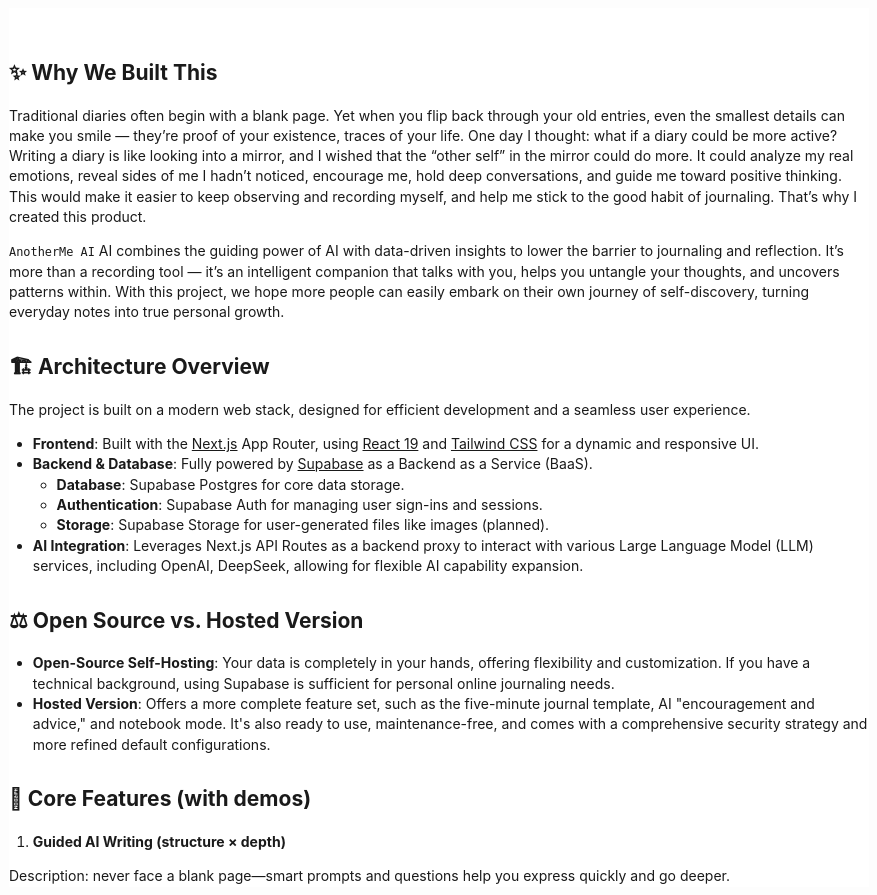   </div>
  <br/>
</div>

## ✨ Why We Built This

Traditional diaries often begin with a blank page. Yet when you flip back through your old entries, even the smallest details can make you smile — they’re proof of your existence, traces of your life.
One day I thought: what if a diary could be more active? Writing a diary is like looking into a mirror, and I wished that the “other self” in the mirror could do more. It could analyze my real emotions, reveal sides of me I hadn’t noticed, encourage me, hold deep conversations, and guide me toward positive thinking. This would make it easier to keep observing and recording myself, and help me stick to the good habit of journaling. That’s why I created this product.

`AnotherMe AI` AI combines the guiding power of AI with data-driven insights to lower the barrier to journaling and reflection. It’s more than a recording tool — it’s an intelligent companion that talks with you, helps you untangle your thoughts, and uncovers patterns within. With this project, we hope more people can easily embark on their own journey of self-discovery, turning everyday notes into true personal growth.

## 🏗️ Architecture Overview

The project is built on a modern web stack, designed for efficient development and a seamless user experience.

- **Frontend**: Built with the [Next.js](https://nextjs.org/) App Router, using [React 19](https://react.dev/) and [Tailwind CSS](https://tailwindcss.com/) for a dynamic and responsive UI.
- **Backend & Database**: Fully powered by [Supabase](https://supabase.com/) as a Backend as a Service (BaaS).
  - **Database**: Supabase Postgres for core data storage.
  - **Authentication**: Supabase Auth for managing user sign-ins and sessions.
  - **Storage**: Supabase Storage for user-generated files like images (planned).
- **AI Integration**: Leverages Next.js API Routes as a backend proxy to interact with various Large Language Model (LLM) services, including OpenAI, DeepSeek, allowing for flexible AI capability expansion.

## ⚖️ Open Source vs. Hosted Version

- **Open-Source Self-Hosting**: Your data is completely in your hands, offering flexibility and customization. If you have a technical background, using Supabase is sufficient for personal online journaling needs.
- **Hosted Version**: Offers a more complete feature set, such as the five-minute journal template, AI "encouragement and advice," and notebook mode. It's also ready to use, maintenance-free, and comes with a comprehensive security strategy and more refined default configurations.

## 🚀 Core Features (with demos)

1) **Guided AI Writing (structure × depth)**

Description: never face a blank page—smart prompts and questions help you express quickly and go deeper.
